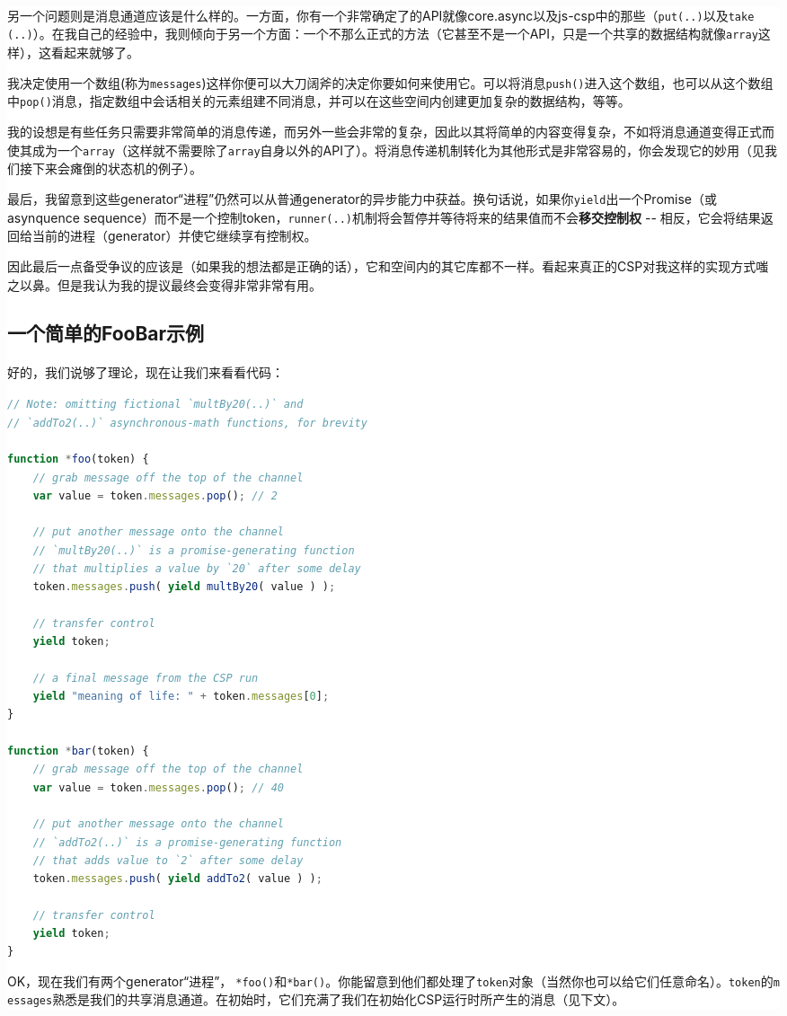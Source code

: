 另一个问题则是消息通道应该是什么样的。一方面，你有一个非常确定了的API就像core.async以及js-csp中的那些（`put(..)`以及`take(..)`）。在我自己的经验中，我则倾向于另一个方面：一个不那么正式的方法（它甚至不是一个API，只是一个共享的数据结构就像`array`这样），这看起来就够了。

我决定使用一个数组(称为`messages`)这样你便可以大刀阔斧的决定你要如何来使用它。可以将消息`push()`进入这个数组，也可以从这个数组中`pop()`消息，指定数组中会话相关的元素组建不同消息，并可以在这些空间内创建更加复杂的数据结构，等等。

我的设想是有些任务只需要非常简单的消息传递，而另外一些会非常的复杂，因此以其将简单的内容变得复杂，不如将消息通道变得正式而使其成为一个`array`（这样就不需要除了`array`自身以外的API了）。将消息传递机制转化为其他形式是非常容易的，你会发现它的妙用（见我们接下来会瘫倒的状态机的例子）。

最后，我留意到这些generator“进程”仍然可以从普通generator的异步能力中获益。换句话说，如果你`yield`出一个Promise（或asynquence sequence）而不是一个控制token，`runner(..)`机制将会暂停并等待将来的结果值而不会**移交控制权** -- 相反，它会将结果返回给当前的进程（generator）并使它继续享有控制权。

因此最后一点备受争议的应该是（如果我的想法都是正确的话），它和空间内的其它库都不一样。看起来真正的CSP对我这样的实现方式嗤之以鼻。但是我认为我的提议最终会变得非常非常有用。

## 一个简单的FooBar示例

好的，我们说够了理论，现在让我们来看看代码：

```js
// Note: omitting fictional `multBy20(..)` and
// `addTo2(..)` asynchronous-math functions, for brevity

function *foo(token) {
    // grab message off the top of the channel
    var value = token.messages.pop(); // 2

    // put another message onto the channel
    // `multBy20(..)` is a promise-generating function
    // that multiplies a value by `20` after some delay
    token.messages.push( yield multBy20( value ) );

    // transfer control
    yield token;

    // a final message from the CSP run
    yield "meaning of life: " + token.messages[0];
}

function *bar(token) {
    // grab message off the top of the channel
    var value = token.messages.pop(); // 40

    // put another message onto the channel
    // `addTo2(..)` is a promise-generating function
    // that adds value to `2` after some delay
    token.messages.push( yield addTo2( value ) );

    // transfer control
    yield token;
}
```

OK，现在我们有两个generator“进程”， `*foo()`和`*bar()`。你能留意到他们都处理了`token`对象（当然你也可以给它们任意命名）。`token`的`messages`熟悉是我们的共享消息通道。在初始时，它们充满了我们在初始化CSP运行时所产生的消息（见下文）。
